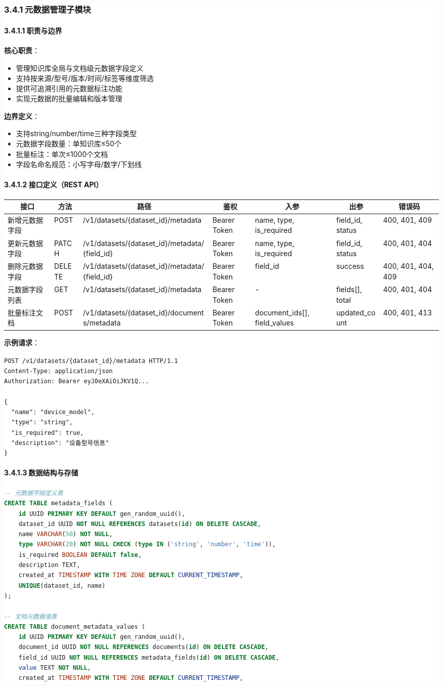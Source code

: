 ### 3.4.1 元数据管理子模块

#### 3.4.1.1 职责与边界

**核心职责**：
- 管理知识库全局与文档级元数据字段定义
- 支持按来源/型号/版本/时间/标签等维度筛选
- 提供可追溯引用的元数据标注功能
- 实现元数据的批量编辑和版本管理

**边界定义**：
- 支持string/number/time三种字段类型
- 元数据字段数量：单知识库≤50个
- 批量标注：单次≤1000个文档
- 字段名命名规范：小写字母/数字/下划线

#### 3.4.1.2 接口定义（REST API）

| 接口 | 方法 | 路径 | 鉴权 | 入参 | 出参 | 错误码 |
|---|---|---|---|---|---|---|
| 新增元数据字段 | POST | /v1/datasets/{dataset_id}/metadata | Bearer Token | name, type, is_required | field_id, status | 400, 401, 409 |
| 更新元数据字段 | PATCH | /v1/datasets/{dataset_id}/metadata/{field_id} | Bearer Token | name, type, is_required | field_id, status | 400, 401, 404 |
| 删除元数据字段 | DELETE | /v1/datasets/{dataset_id}/metadata/{field_id} | Bearer Token | field_id | success | 400, 401, 404, 409 |
| 元数据字段列表 | GET | /v1/datasets/{dataset_id}/metadata | Bearer Token | - | fields[], total | 400, 401, 404 |
| 批量标注文档 | POST | /v1/datasets/{dataset_id}/documents/metadata | Bearer Token | document_ids[], field_values | updated_count | 400, 401, 413 |

**示例请求**：
```http
POST /v1/datasets/{dataset_id}/metadata HTTP/1.1
Content-Type: application/json
Authorization: Bearer eyJ0eXAiOiJKV1Q...

{
  "name": "device_model",
  "type": "string",
  "is_required": true,
  "description": "设备型号信息"
}
```

#### 3.4.1.3 数据结构与存储

```sql
-- 元数据字段定义表
CREATE TABLE metadata_fields (
    id UUID PRIMARY KEY DEFAULT gen_random_uuid(),
    dataset_id UUID NOT NULL REFERENCES datasets(id) ON DELETE CASCADE,
    name VARCHAR(50) NOT NULL,
    type VARCHAR(20) NOT NULL CHECK (type IN ('string', 'number', 'time')),
    is_required BOOLEAN DEFAULT false,
    description TEXT,
    created_at TIMESTAMP WITH TIME ZONE DEFAULT CURRENT_TIMESTAMP,
    UNIQUE(dataset_id, name)
);

-- 文档元数据值表
CREATE TABLE document_metadata_values (
    id UUID PRIMARY KEY DEFAULT gen_random_uuid(),
    document_id UUID NOT NULL REFERENCES documents(id) ON DELETE CASCADE,
    field_id UUID NOT NULL REFERENCES metadata_fields(id) ON DELETE CASCADE,
    value TEXT NOT NULL,
    created_at TIMESTAMP WITH TIME ZONE DEFAULT CURRENT_TIMESTAMP,
```